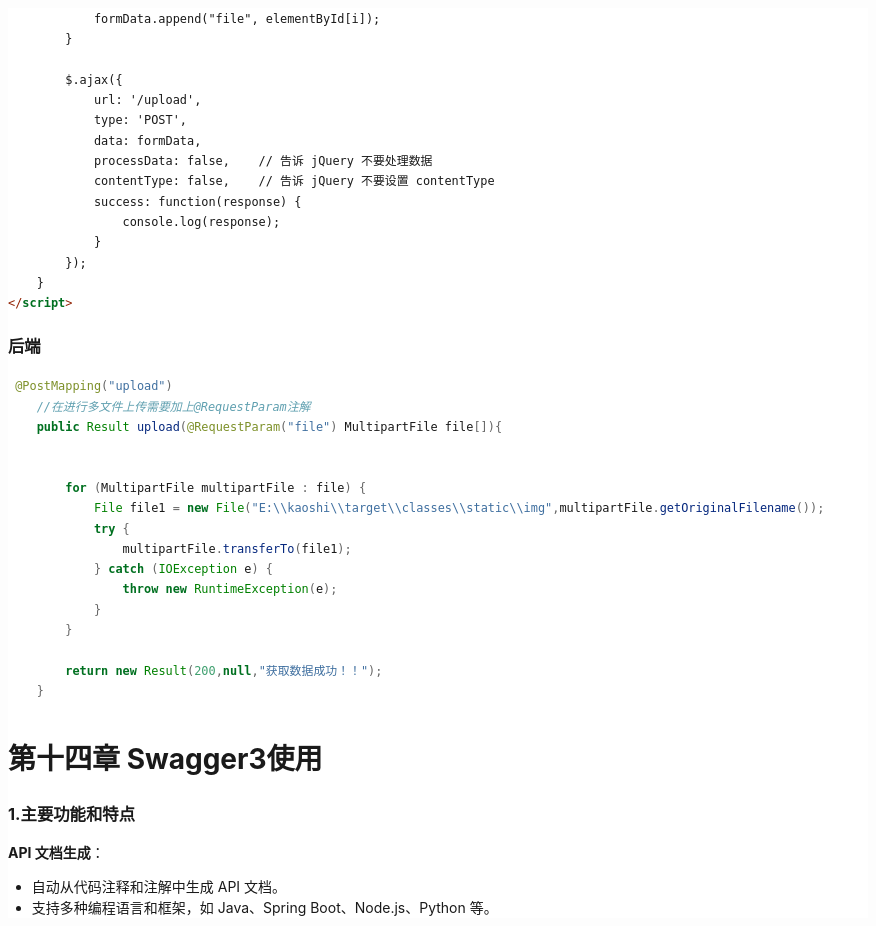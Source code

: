 ```html
            formData.append("file", elementById[i]);
        }

        $.ajax({
            url: '/upload',
            type: 'POST',
            data: formData,
            processData: false,    // 告诉 jQuery 不要处理数据
            contentType: false,    // 告诉 jQuery 不要设置 contentType
            success: function(response) {
                console.log(response);
            }
        });
    }
</script>
```



### 后端

```java
 @PostMapping("upload")
    //在进行多文件上传需要加上@RequestParam注解
    public Result upload(@RequestParam("file") MultipartFile file[]){


        for (MultipartFile multipartFile : file) {
            File file1 = new File("E:\\kaoshi\\target\\classes\\static\\img",multipartFile.getOriginalFilename());
            try {
                multipartFile.transferTo(file1);
            } catch (IOException e) {
                throw new RuntimeException(e);
            }
        }

        return new Result(200,null,"获取数据成功！！");
    }
```







# 第十四章 Swagger3使用

### 1.主要功能和特点

**API 文档生成**：

- 自动从代码注释和注解中生成 API 文档。
- 支持多种编程语言和框架，如 Java、Spring Boot、Node.js、Python 等。
